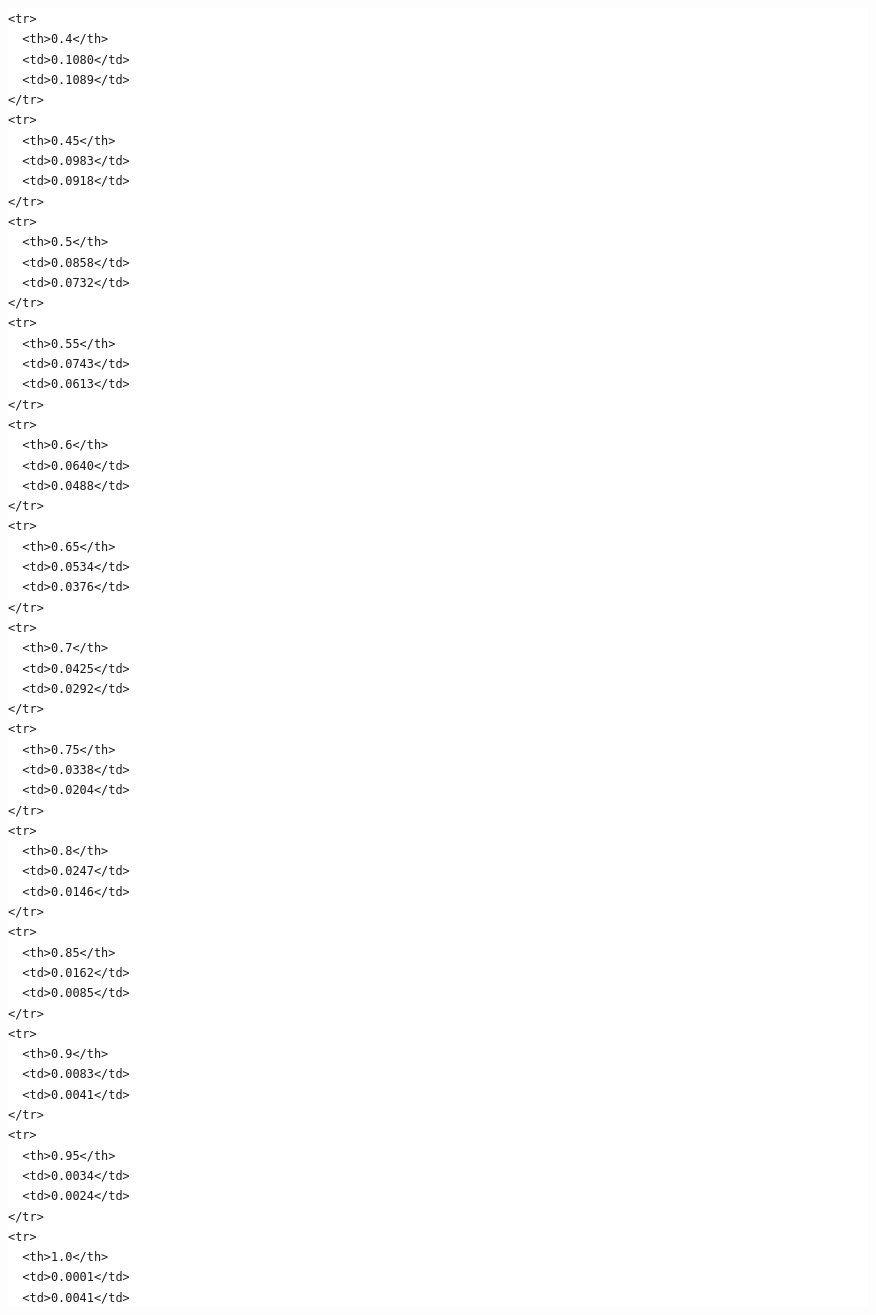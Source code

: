     <tr>
      <th>0.4</th>
      <td>0.1080</td>
      <td>0.1089</td>
    </tr>
    <tr>
      <th>0.45</th>
      <td>0.0983</td>
      <td>0.0918</td>
    </tr>
    <tr>
      <th>0.5</th>
      <td>0.0858</td>
      <td>0.0732</td>
    </tr>
    <tr>
      <th>0.55</th>
      <td>0.0743</td>
      <td>0.0613</td>
    </tr>
    <tr>
      <th>0.6</th>
      <td>0.0640</td>
      <td>0.0488</td>
    </tr>
    <tr>
      <th>0.65</th>
      <td>0.0534</td>
      <td>0.0376</td>
    </tr>
    <tr>
      <th>0.7</th>
      <td>0.0425</td>
      <td>0.0292</td>
    </tr>
    <tr>
      <th>0.75</th>
      <td>0.0338</td>
      <td>0.0204</td>
    </tr>
    <tr>
      <th>0.8</th>
      <td>0.0247</td>
      <td>0.0146</td>
    </tr>
    <tr>
      <th>0.85</th>
      <td>0.0162</td>
      <td>0.0085</td>
    </tr>
    <tr>
      <th>0.9</th>
      <td>0.0083</td>
      <td>0.0041</td>
    </tr>
    <tr>
      <th>0.95</th>
      <td>0.0034</td>
      <td>0.0024</td>
    </tr>
    <tr>
      <th>1.0</th>
      <td>0.0001</td>
      <td>0.0041</td>